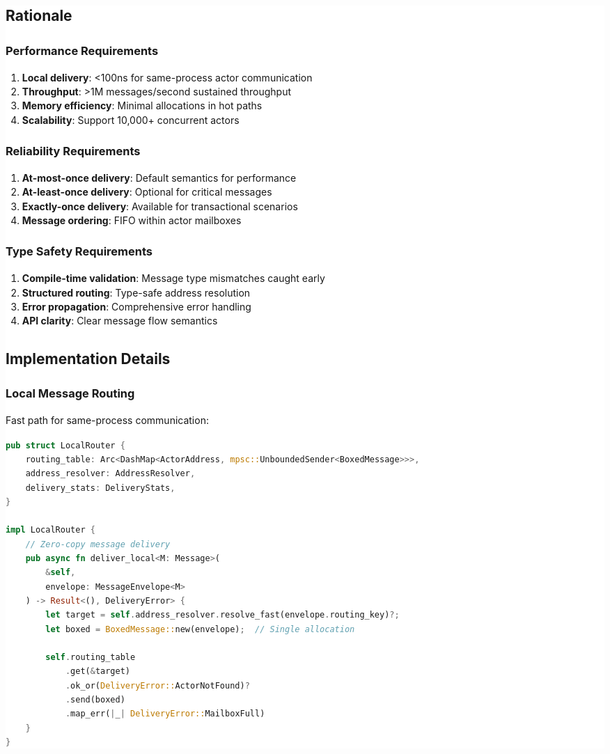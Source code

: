 ## Rationale

### Performance Requirements
1. **Local delivery**: <100ns for same-process actor communication
2. **Throughput**: >1M messages/second sustained throughput
3. **Memory efficiency**: Minimal allocations in hot paths
4. **Scalability**: Support 10,000+ concurrent actors

### Reliability Requirements
1. **At-most-once delivery**: Default semantics for performance
2. **At-least-once delivery**: Optional for critical messages
3. **Exactly-once delivery**: Available for transactional scenarios
4. **Message ordering**: FIFO within actor mailboxes

### Type Safety Requirements
1. **Compile-time validation**: Message type mismatches caught early
2. **Structured routing**: Type-safe address resolution
3. **Error propagation**: Comprehensive error handling
4. **API clarity**: Clear message flow semantics

## Implementation Details

### Local Message Routing

Fast path for same-process communication:

```rust
pub struct LocalRouter {
    routing_table: Arc<DashMap<ActorAddress, mpsc::UnboundedSender<BoxedMessage>>>,
    address_resolver: AddressResolver,
    delivery_stats: DeliveryStats,
}

impl LocalRouter {
    // Zero-copy message delivery
    pub async fn deliver_local<M: Message>(
        &self,
        envelope: MessageEnvelope<M>
    ) -> Result<(), DeliveryError> {
        let target = self.address_resolver.resolve_fast(envelope.routing_key)?;
        let boxed = BoxedMessage::new(envelope);  // Single allocation
        
        self.routing_table
            .get(&target)
            .ok_or(DeliveryError::ActorNotFound)?
            .send(boxed)
            .map_err(|_| DeliveryError::MailboxFull)
    }
}
```
